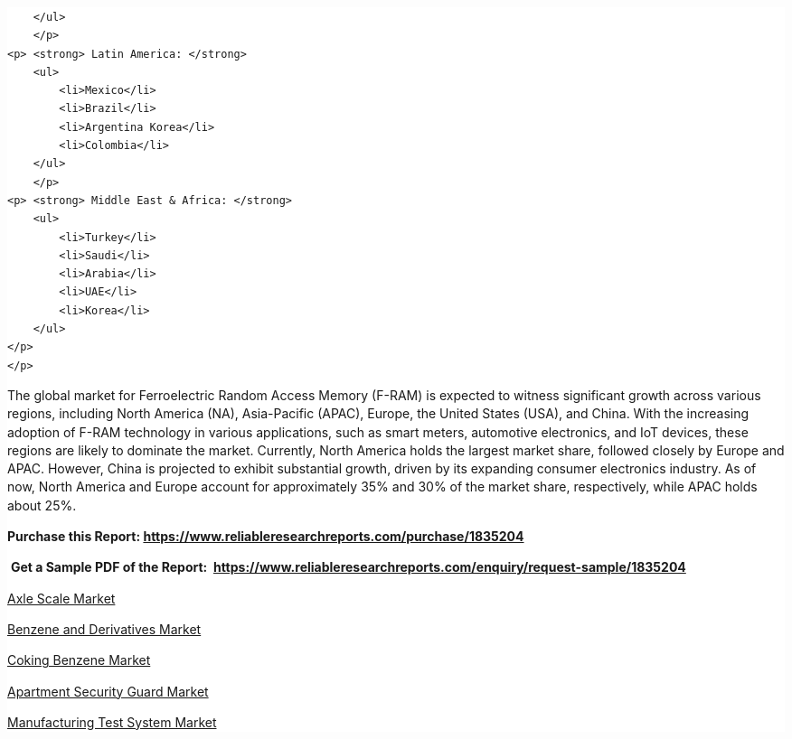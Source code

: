         </ul>
        </p> 
    <p> <strong> Latin America: </strong>
        <ul>
            <li>Mexico</li>
            <li>Brazil</li>
            <li>Argentina Korea</li>
            <li>Colombia</li>
        </ul>
        </p> 
    <p> <strong> Middle East & Africa: </strong>
        <ul>
            <li>Turkey</li>
            <li>Saudi</li>
            <li>Arabia</li>
            <li>UAE</li>
            <li>Korea</li>
        </ul>
    </p>
    </p>
<p><p>The global market for Ferroelectric Random Access Memory (F-RAM) is expected to witness significant growth across various regions, including North America (NA), Asia-Pacific (APAC), Europe, the United States (USA), and China. With the increasing adoption of F-RAM technology in various applications, such as smart meters, automotive electronics, and IoT devices, these regions are likely to dominate the market. Currently, North America holds the largest market share, followed closely by Europe and APAC. However, China is projected to exhibit substantial growth, driven by its expanding consumer electronics industry. As of now, North America and Europe account for approximately 35% and 30% of the market share, respectively, while APAC holds about 25%.</p></p>
<p><strong>Purchase this Report: <a href="https://www.reliableresearchreports.com/purchase/1835204">https://www.reliableresearchreports.com/purchase/1835204</a></strong></p>
<p>&nbsp;<strong>Get a Sample PDF of the Report:&nbsp;&nbsp;<a href="https://www.reliableresearchreports.com/enquiry/request-sample/1835204">https://www.reliableresearchreports.com/enquiry/request-sample/1835204</a></strong></p>
<p><strong></strong></p>
<p><p><a href="https://www.linkedin.com/pulse/decoding-axle-scale-market-deep-dive-latest/">Axle Scale Market</a></p><p><a href="https://medium.com/@gerardowolf/benzene-and-derivatives-market-exploring-market-share-market-trends-and-future-growth-425e1ab6ed4d">Benzene and Derivatives Market</a></p><p><a href="https://medium.com/@hazelharvey1918/coking-benzene-market-analysis-its-cagr-market-segmentation-and-global-industry-overview-cee095e30999">Coking Benzene Market</a></p><p><a href="https://www.linkedin.com/pulse/apartment-security-guard-market-research-report-unlocks/">Apartment Security Guard Market</a></p><p><a href="https://www.linkedin.com/pulse/manufacturing-test-system-market-size-share-global-analysis/">Manufacturing Test System Market</a></p></p>
